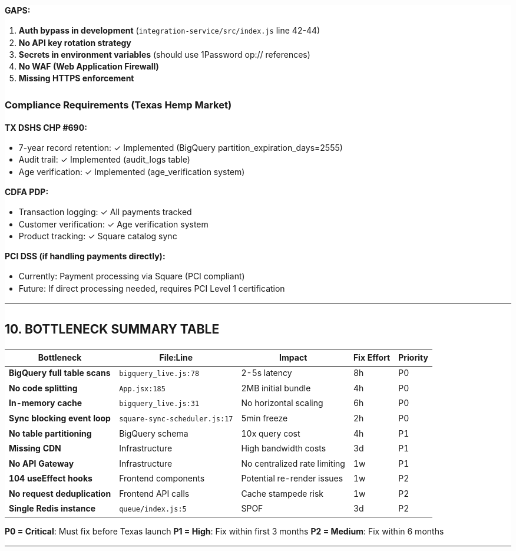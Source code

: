 **GAPS:**

1. **Auth bypass in development** (`integration-service/src/index.js` line 42-44)
2. **No API key rotation strategy**
3. **Secrets in environment variables** (should use 1Password op:// references)
4. **No WAF (Web Application Firewall)**
5. **Missing HTTPS enforcement**

### Compliance Requirements (Texas Hemp Market)

**TX DSHS CHP #690:**

- 7-year record retention: ✓ Implemented (BigQuery partition_expiration_days=2555)
- Audit trail: ✓ Implemented (audit_logs table)
- Age verification: ✓ Implemented (age_verification system)

**CDFA PDP:**

- Transaction logging: ✓ All payments tracked
- Customer verification: ✓ Age verification system
- Product tracking: ✓ Square catalog sync

**PCI DSS (if handling payments directly):**

- Currently: Payment processing via Square (PCI compliant)
- Future: If direct processing needed, requires PCI Level 1 certification

---

## 10. BOTTLENECK SUMMARY TABLE

| Bottleneck | File:Line | Impact | Fix Effort | Priority |
|------------|-----------|--------|------------|----------|
| **BigQuery full table scans** | `bigquery_live.js:78` | 2-5s latency | 8h | P0 |
| **No code splitting** | `App.jsx:185` | 2MB initial bundle | 4h | P0 |
| **In-memory cache** | `bigquery_live.js:31` | No horizontal scaling | 6h | P0 |
| **Sync blocking event loop** | `square-sync-scheduler.js:17` | 5min freeze | 2h | P0 |
| **No table partitioning** | BigQuery schema | 10x query cost | 4h | P1 |
| **Missing CDN** | Infrastructure | High bandwidth costs | 3d | P1 |
| **No API Gateway** | Infrastructure | No centralized rate limiting | 1w | P1 |
| **104 useEffect hooks** | Frontend components | Potential re-render issues | 1w | P2 |
| **No request deduplication** | Frontend API calls | Cache stampede risk | 1w | P2 |
| **Single Redis instance** | `queue/index.js:5` | SPOF | 3d | P2 |

**P0 = Critical**: Must fix before Texas launch
**P1 = High**: Fix within first 3 months
**P2 = Medium**: Fix within 6 months

---